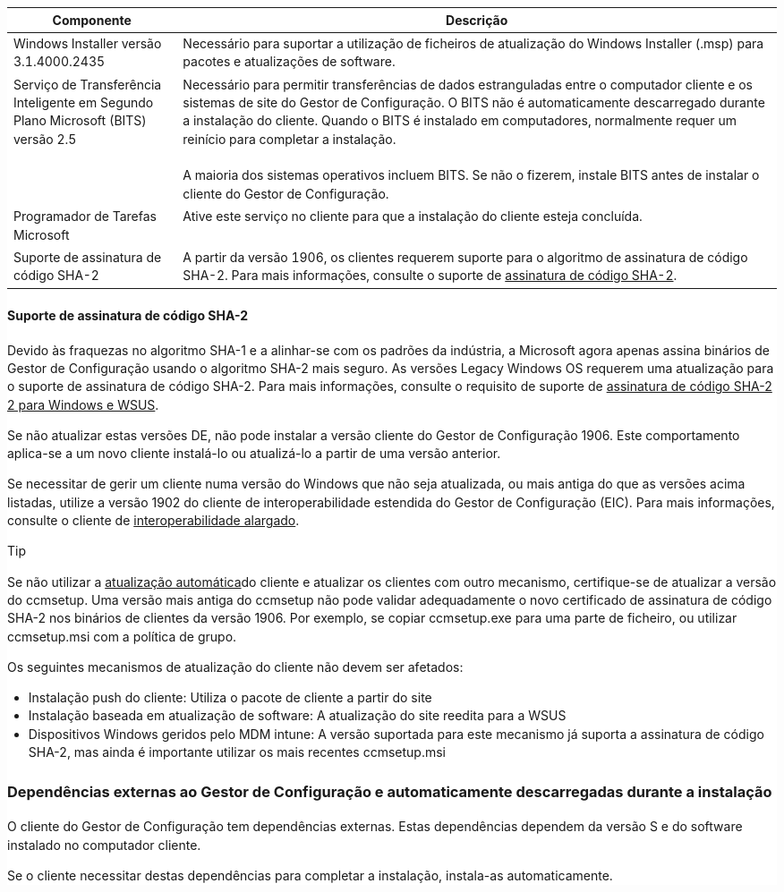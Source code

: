 |Componente|Descrição|  
|---|---|  
|Windows Installer versão 3.1.4000.2435|Necessário para suportar a utilização de ficheiros de atualização do Windows Installer (.msp) para pacotes e atualizações de software.|  
|Serviço de Transferência Inteligente em Segundo Plano Microsoft (BITS) versão 2.5|Necessário para permitir transferências de dados estranguladas entre o computador cliente e os sistemas de site do Gestor de Configuração. O BITS não é automaticamente descarregado durante a instalação do cliente. Quando o BITS é instalado em computadores, normalmente requer um reinício para completar a instalação.<br /><br /> A maioria dos sistemas operativos incluem BITS. Se não o fizerem, instale BITS antes de instalar o cliente do Gestor de Configuração.|  
|Programador de Tarefas Microsoft|Ative este serviço no cliente para que a instalação do cliente esteja concluída.|  
|Suporte de assinatura de código SHA-2|A partir da versão 1906, os clientes requerem suporte para o algoritmo de assinatura de código SHA-2. Para mais informações, consulte o suporte de [assinatura de código SHA-2](#bkmk_sha2).|

#### <a name="sha-2-code-signing-support"></a><a name="bkmk_sha2"></a>Suporte de assinatura de código SHA-2


Devido às fraquezas no algoritmo SHA-1 e a alinhar-se com os padrões da indústria, a Microsoft agora apenas assina binários de Gestor de Configuração usando o algoritmo SHA-2 mais seguro. As versões Legacy Windows OS requerem uma atualização para o suporte de assinatura de código SHA-2. Para mais informações, consulte o requisito de suporte de [assinatura de código SHA-2 2 para Windows e WSUS](https://support.microsoft.com/help/4472027/2019-sha-2-code-signing-support-requirement-for-windows-and-wsus).

Se não atualizar estas versões DE, não pode instalar a versão cliente do Gestor de Configuração 1906. Este comportamento aplica-se a um novo cliente instalá-lo ou atualizá-lo a partir de uma versão anterior.

Se necessitar de gerir um cliente numa versão do Windows que não seja atualizada, ou mais antiga do que as versões acima listadas, utilize a versão 1902 do cliente de interoperabilidade estendida do Gestor de Configuração (EIC). Para mais informações, consulte o cliente de [interoperabilidade alargado](../../understand/interoperability-client.md).

> [!Tip]  
> Se não utilizar a [atualização automática](../manage/upgrade/upgrade-clients-for-windows-computers.md#bkmk_autoupdate)do cliente e atualizar os clientes com outro mecanismo, certifique-se de atualizar a versão do ccmsetup. Uma versão mais antiga do ccmsetup não pode validar adequadamente o novo certificado de assinatura de código SHA-2 nos binários de clientes da versão 1906. Por exemplo, se copiar ccmsetup.exe para uma parte de ficheiro, ou utilizar ccmsetup.msi com a política de grupo.
>
> Os seguintes mecanismos de atualização do cliente não devem ser afetados:
>
> - Instalação push do cliente: Utiliza o pacote de cliente a partir do site
> - Instalação baseada em atualização de software: A atualização do site reedita para a WSUS
> - Dispositivos Windows geridos pelo MDM intune: A versão suportada para este mecanismo já suporta a assinatura de código SHA-2, mas ainda é importante utilizar os mais recentes ccmsetup.msi

### <a name="dependencies-external-to-configuration-manager-and-automatically-downloaded-during-installation"></a><a name="bkmk_ExternalDependencies"></a>Dependências externas ao Gestor de Configuração e automaticamente descarregadas durante a instalação  

O cliente do Gestor de Configuração tem dependências externas. Estas dependências dependem da versão S e do software instalado no computador cliente.  

Se o cliente necessitar destas dependências para completar a instalação, instala-as automaticamente.  
